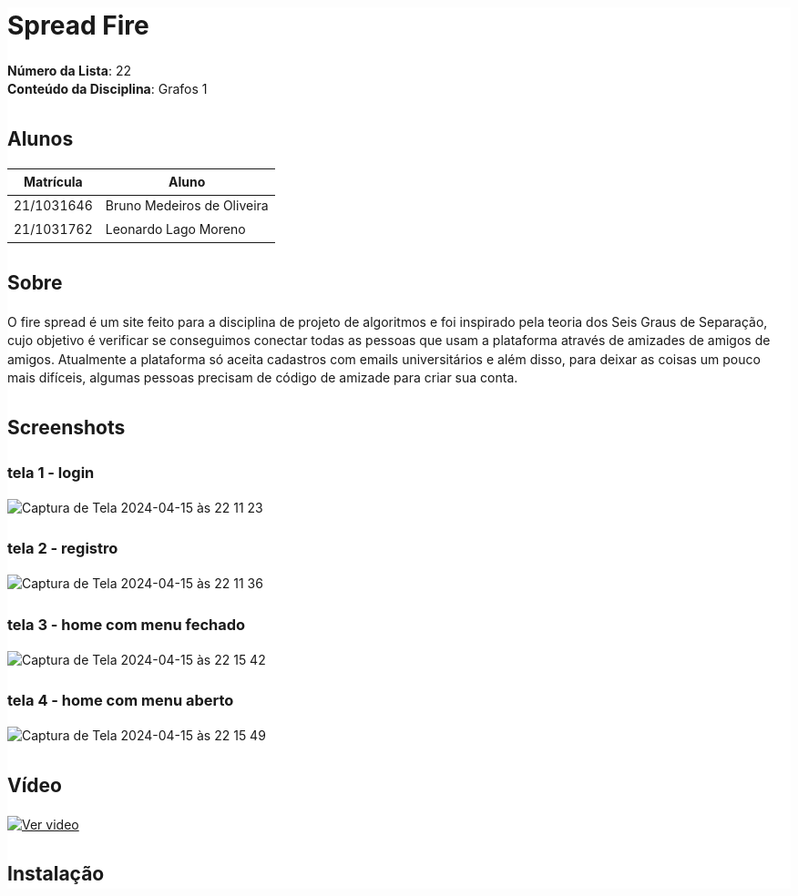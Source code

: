 # Spread Fire

**Número da Lista**: 22<br>
**Conteúdo da Disciplina**: Grafos 1<br>

## Alunos

| Matrícula  | Aluno                      |
| ---------- | -------------------------- |
| 21/1031646 | Bruno Medeiros de Oliveira |
| 21/1031762 | Leonardo Lago Moreno       |

## Sobre

O fire spread é um site feito para a disciplina de projeto de algoritmos e foi inspirado pela teoria dos Seis Graus de Separação, cujo objetivo é verificar se conseguimos conectar todas as pessoas que usam a plataforma através de amizades de amigos de amigos. Atualmente a plataforma só aceita cadastros com emails universitários e além disso, para deixar as coisas um pouco mais difíceis, algumas pessoas precisam de código de amizade para criar sua conta.

## Screenshots

### tela 1 - login

![Captura de Tela 2024-04-15 às 22 11 23](https://github.com/projeto-de-algoritmos-2024/Grafos1_FireSpread/assets/56228340/376dbb71-240a-42ec-82b4-b9a7d8540eab)

### tela 2 - registro

![Captura de Tela 2024-04-15 às 22 11 36](https://github.com/projeto-de-algoritmos-2024/Grafos1_FireSpread/assets/56228340/ae0c0047-2e59-4619-84c4-f0288da35d07)

### tela 3 - home com menu fechado

![Captura de Tela 2024-04-15 às 22 15 42](https://github.com/projeto-de-algoritmos-2024/Grafos1_FireSpread/assets/56228340/a33bbb30-ec55-45a1-b3a6-4431d039cfbb)

### tela 4 - home com menu aberto

![Captura de Tela 2024-04-15 às 22 15 49](https://github.com/projeto-de-algoritmos-2024/Grafos1_FireSpread/assets/56228340/5053944f-5dda-4039-8c7a-ce44c6953d2b)


## Vídeo

[![Ver video](https://img.youtube.com/vi/cOn2AJeDg4w/0.jpg)](https://www.youtube.com/watch?v=cOn2AJeDg4w)

## Instalação
